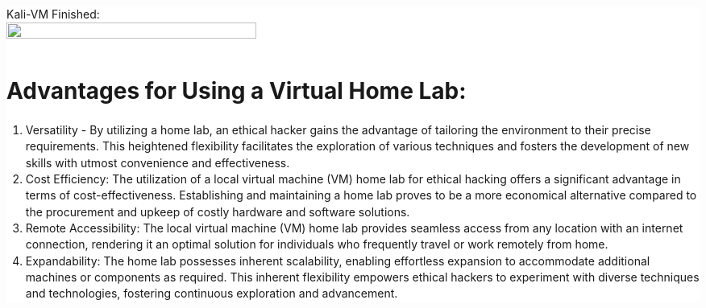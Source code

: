 <p align="left">
Kali-VM Finished: <br/>
<img src="https://i.imgur.com/UX6kbTR.png" height="60%" width="60%" alt=""/>
<br />

# Advantages for Using a Virtual Home Lab:
  
  1. Versatility - By utilizing a home lab, an ethical hacker gains the advantage of tailoring the environment to their precise requirements. This heightened flexibility facilitates the exploration of various techniques and fosters the development of new skills with utmost convenience and effectiveness.
  2. Cost Efficiency: The utilization of a local virtual machine (VM) home lab for ethical hacking offers a significant advantage in terms of cost-effectiveness. Establishing and maintaining a home lab proves to be a more economical alternative compared to the procurement and upkeep of costly hardware and software solutions.
  3. Remote Accessibility: The local virtual machine (VM) home lab provides seamless access from any location with an internet connection, rendering it an optimal solution for individuals who frequently travel or work remotely from home.
  4. Expandability: The home lab possesses inherent scalability, enabling effortless expansion to accommodate additional machines or components as required. This inherent flexibility empowers ethical hackers to experiment with diverse techniques and technologies, fostering continuous exploration and advancement.
